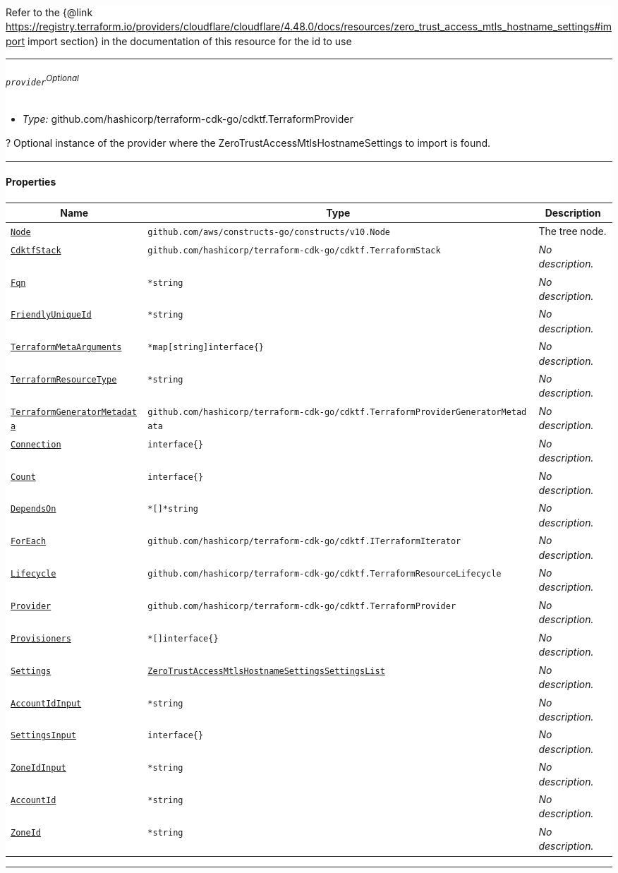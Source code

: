 Refer to the {@link https://registry.terraform.io/providers/cloudflare/cloudflare/4.48.0/docs/resources/zero_trust_access_mtls_hostname_settings#import import section} in the documentation of this resource for the id to use

---

###### `provider`<sup>Optional</sup> <a name="provider" id="@cdktf/provider-cloudflare.zeroTrustAccessMtlsHostnameSettings.ZeroTrustAccessMtlsHostnameSettings.generateConfigForImport.parameter.provider"></a>

- *Type:* github.com/hashicorp/terraform-cdk-go/cdktf.TerraformProvider

? Optional instance of the provider where the ZeroTrustAccessMtlsHostnameSettings to import is found.

---

#### Properties <a name="Properties" id="Properties"></a>

| **Name** | **Type** | **Description** |
| --- | --- | --- |
| <code><a href="#@cdktf/provider-cloudflare.zeroTrustAccessMtlsHostnameSettings.ZeroTrustAccessMtlsHostnameSettings.property.node">Node</a></code> | <code>github.com/aws/constructs-go/constructs/v10.Node</code> | The tree node. |
| <code><a href="#@cdktf/provider-cloudflare.zeroTrustAccessMtlsHostnameSettings.ZeroTrustAccessMtlsHostnameSettings.property.cdktfStack">CdktfStack</a></code> | <code>github.com/hashicorp/terraform-cdk-go/cdktf.TerraformStack</code> | *No description.* |
| <code><a href="#@cdktf/provider-cloudflare.zeroTrustAccessMtlsHostnameSettings.ZeroTrustAccessMtlsHostnameSettings.property.fqn">Fqn</a></code> | <code>*string</code> | *No description.* |
| <code><a href="#@cdktf/provider-cloudflare.zeroTrustAccessMtlsHostnameSettings.ZeroTrustAccessMtlsHostnameSettings.property.friendlyUniqueId">FriendlyUniqueId</a></code> | <code>*string</code> | *No description.* |
| <code><a href="#@cdktf/provider-cloudflare.zeroTrustAccessMtlsHostnameSettings.ZeroTrustAccessMtlsHostnameSettings.property.terraformMetaArguments">TerraformMetaArguments</a></code> | <code>*map[string]interface{}</code> | *No description.* |
| <code><a href="#@cdktf/provider-cloudflare.zeroTrustAccessMtlsHostnameSettings.ZeroTrustAccessMtlsHostnameSettings.property.terraformResourceType">TerraformResourceType</a></code> | <code>*string</code> | *No description.* |
| <code><a href="#@cdktf/provider-cloudflare.zeroTrustAccessMtlsHostnameSettings.ZeroTrustAccessMtlsHostnameSettings.property.terraformGeneratorMetadata">TerraformGeneratorMetadata</a></code> | <code>github.com/hashicorp/terraform-cdk-go/cdktf.TerraformProviderGeneratorMetadata</code> | *No description.* |
| <code><a href="#@cdktf/provider-cloudflare.zeroTrustAccessMtlsHostnameSettings.ZeroTrustAccessMtlsHostnameSettings.property.connection">Connection</a></code> | <code>interface{}</code> | *No description.* |
| <code><a href="#@cdktf/provider-cloudflare.zeroTrustAccessMtlsHostnameSettings.ZeroTrustAccessMtlsHostnameSettings.property.count">Count</a></code> | <code>interface{}</code> | *No description.* |
| <code><a href="#@cdktf/provider-cloudflare.zeroTrustAccessMtlsHostnameSettings.ZeroTrustAccessMtlsHostnameSettings.property.dependsOn">DependsOn</a></code> | <code>*[]*string</code> | *No description.* |
| <code><a href="#@cdktf/provider-cloudflare.zeroTrustAccessMtlsHostnameSettings.ZeroTrustAccessMtlsHostnameSettings.property.forEach">ForEach</a></code> | <code>github.com/hashicorp/terraform-cdk-go/cdktf.ITerraformIterator</code> | *No description.* |
| <code><a href="#@cdktf/provider-cloudflare.zeroTrustAccessMtlsHostnameSettings.ZeroTrustAccessMtlsHostnameSettings.property.lifecycle">Lifecycle</a></code> | <code>github.com/hashicorp/terraform-cdk-go/cdktf.TerraformResourceLifecycle</code> | *No description.* |
| <code><a href="#@cdktf/provider-cloudflare.zeroTrustAccessMtlsHostnameSettings.ZeroTrustAccessMtlsHostnameSettings.property.provider">Provider</a></code> | <code>github.com/hashicorp/terraform-cdk-go/cdktf.TerraformProvider</code> | *No description.* |
| <code><a href="#@cdktf/provider-cloudflare.zeroTrustAccessMtlsHostnameSettings.ZeroTrustAccessMtlsHostnameSettings.property.provisioners">Provisioners</a></code> | <code>*[]interface{}</code> | *No description.* |
| <code><a href="#@cdktf/provider-cloudflare.zeroTrustAccessMtlsHostnameSettings.ZeroTrustAccessMtlsHostnameSettings.property.settings">Settings</a></code> | <code><a href="#@cdktf/provider-cloudflare.zeroTrustAccessMtlsHostnameSettings.ZeroTrustAccessMtlsHostnameSettingsSettingsList">ZeroTrustAccessMtlsHostnameSettingsSettingsList</a></code> | *No description.* |
| <code><a href="#@cdktf/provider-cloudflare.zeroTrustAccessMtlsHostnameSettings.ZeroTrustAccessMtlsHostnameSettings.property.accountIdInput">AccountIdInput</a></code> | <code>*string</code> | *No description.* |
| <code><a href="#@cdktf/provider-cloudflare.zeroTrustAccessMtlsHostnameSettings.ZeroTrustAccessMtlsHostnameSettings.property.settingsInput">SettingsInput</a></code> | <code>interface{}</code> | *No description.* |
| <code><a href="#@cdktf/provider-cloudflare.zeroTrustAccessMtlsHostnameSettings.ZeroTrustAccessMtlsHostnameSettings.property.zoneIdInput">ZoneIdInput</a></code> | <code>*string</code> | *No description.* |
| <code><a href="#@cdktf/provider-cloudflare.zeroTrustAccessMtlsHostnameSettings.ZeroTrustAccessMtlsHostnameSettings.property.accountId">AccountId</a></code> | <code>*string</code> | *No description.* |
| <code><a href="#@cdktf/provider-cloudflare.zeroTrustAccessMtlsHostnameSettings.ZeroTrustAccessMtlsHostnameSettings.property.zoneId">ZoneId</a></code> | <code>*string</code> | *No description.* |

---